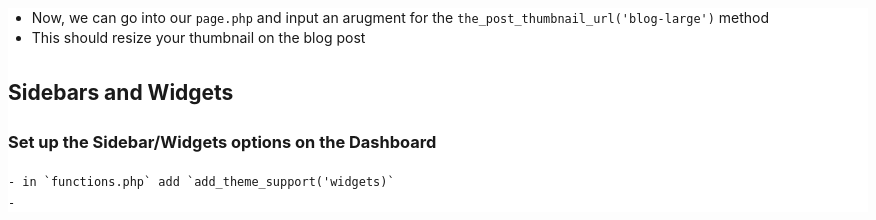  - Now, we can go into our `page.php` and input an arugment for the `the_post_thumbnail_url('blog-large')` method
  - This should resize your thumbnail on the blog post


  ## Sidebars and Widgets

  ### Set up the Sidebar/Widgets options on the Dashboard
    - in `functions.php` add `add_theme_support('widgets)`
    - 